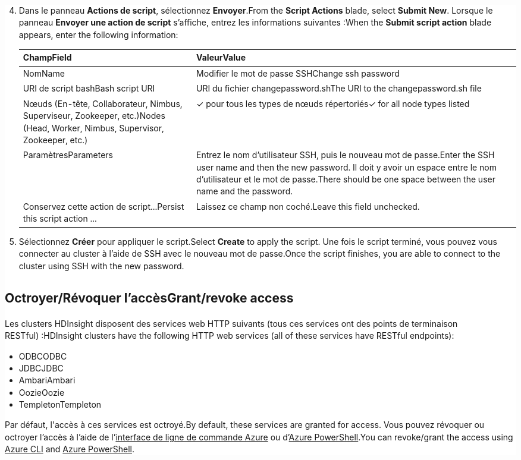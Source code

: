 4. <span data-ttu-id="b2f3e-298">Dans le panneau **Actions de script**, sélectionnez **Envoyer**.</span><span class="sxs-lookup"><span data-stu-id="b2f3e-298">From the **Script Actions** blade, select **Submit New**.</span></span> <span data-ttu-id="b2f3e-299">Lorsque le panneau **Envoyer une action de script** s’affiche, entrez les informations suivantes :</span><span class="sxs-lookup"><span data-stu-id="b2f3e-299">When the **Submit script action** blade appears, enter the following information:</span></span>

   | <span data-ttu-id="b2f3e-300">Champ</span><span class="sxs-lookup"><span data-stu-id="b2f3e-300">Field</span></span> | <span data-ttu-id="b2f3e-301">Valeur</span><span class="sxs-lookup"><span data-stu-id="b2f3e-301">Value</span></span> |
   | --- | --- |
   | <span data-ttu-id="b2f3e-302">Nom</span><span class="sxs-lookup"><span data-stu-id="b2f3e-302">Name</span></span> |<span data-ttu-id="b2f3e-303">Modifier le mot de passe SSH</span><span class="sxs-lookup"><span data-stu-id="b2f3e-303">Change ssh password</span></span> |
   | <span data-ttu-id="b2f3e-304">URI de script bash</span><span class="sxs-lookup"><span data-stu-id="b2f3e-304">Bash script URI</span></span> |<span data-ttu-id="b2f3e-305">URI du fichier changepassword.sh</span><span class="sxs-lookup"><span data-stu-id="b2f3e-305">The URI to the changepassword.sh file</span></span> |
   | <span data-ttu-id="b2f3e-306">Nœuds (En-tête, Collaborateur, Nimbus, Superviseur, Zookeeper, etc.)</span><span class="sxs-lookup"><span data-stu-id="b2f3e-306">Nodes (Head, Worker, Nimbus, Supervisor, Zookeeper, etc.)</span></span> |<span data-ttu-id="b2f3e-307">✓ pour tous les types de nœuds répertoriés</span><span class="sxs-lookup"><span data-stu-id="b2f3e-307">✓ for all node types listed</span></span> |
   | <span data-ttu-id="b2f3e-308">Paramètres</span><span class="sxs-lookup"><span data-stu-id="b2f3e-308">Parameters</span></span> |<span data-ttu-id="b2f3e-309">Entrez le nom d’utilisateur SSH, puis le nouveau mot de passe.</span><span class="sxs-lookup"><span data-stu-id="b2f3e-309">Enter the SSH user name and then the new password.</span></span> <span data-ttu-id="b2f3e-310">Il doit y avoir un espace entre le nom d’utilisateur et le mot de passe.</span><span class="sxs-lookup"><span data-stu-id="b2f3e-310">There should be one space between the user name and the password.</span></span> |
   | <span data-ttu-id="b2f3e-311">Conservez cette action de script...</span><span class="sxs-lookup"><span data-stu-id="b2f3e-311">Persist this script action ...</span></span> |<span data-ttu-id="b2f3e-312">Laissez ce champ non coché.</span><span class="sxs-lookup"><span data-stu-id="b2f3e-312">Leave this field unchecked.</span></span> |
5. <span data-ttu-id="b2f3e-313">Sélectionnez **Créer** pour appliquer le script.</span><span class="sxs-lookup"><span data-stu-id="b2f3e-313">Select **Create** to apply the script.</span></span> <span data-ttu-id="b2f3e-314">Une fois le script terminé, vous pouvez vous connecter au cluster à l’aide de SSH avec le nouveau mot de passe.</span><span class="sxs-lookup"><span data-stu-id="b2f3e-314">Once the script finishes, you are able to connect to the cluster using SSH with the new password.</span></span>

## <a name="grantrevoke-access"></a><span data-ttu-id="b2f3e-315">Octroyer/Révoquer l’accès</span><span class="sxs-lookup"><span data-stu-id="b2f3e-315">Grant/revoke access</span></span>
<span data-ttu-id="b2f3e-316">Les clusters HDInsight disposent des services web HTTP suivants (tous ces services ont des points de terminaison RESTful) :</span><span class="sxs-lookup"><span data-stu-id="b2f3e-316">HDInsight clusters have the following HTTP web services (all of these services have RESTful endpoints):</span></span>

* <span data-ttu-id="b2f3e-317">ODBC</span><span class="sxs-lookup"><span data-stu-id="b2f3e-317">ODBC</span></span>
* <span data-ttu-id="b2f3e-318">JDBC</span><span class="sxs-lookup"><span data-stu-id="b2f3e-318">JDBC</span></span>
* <span data-ttu-id="b2f3e-319">Ambari</span><span class="sxs-lookup"><span data-stu-id="b2f3e-319">Ambari</span></span>
* <span data-ttu-id="b2f3e-320">Oozie</span><span class="sxs-lookup"><span data-stu-id="b2f3e-320">Oozie</span></span>
* <span data-ttu-id="b2f3e-321">Templeton</span><span class="sxs-lookup"><span data-stu-id="b2f3e-321">Templeton</span></span>

<span data-ttu-id="b2f3e-322">Par défaut, l'accès à ces services est octroyé.</span><span class="sxs-lookup"><span data-stu-id="b2f3e-322">By default, these services are granted for access.</span></span> <span data-ttu-id="b2f3e-323">Vous pouvez révoquer ou octroyer l’accès à l’aide de l’[interface de ligne de commande Azure](hdinsight-administer-use-command-line.md#enabledisable-http-access-for-a-cluster) ou d’[Azure PowerShell](hdinsight-administer-use-powershell.md#grantrevoke-access).</span><span class="sxs-lookup"><span data-stu-id="b2f3e-323">You can revoke/grant the access using [Azure CLI](hdinsight-administer-use-command-line.md#enabledisable-http-access-for-a-cluster) and [Azure PowerShell](hdinsight-administer-use-powershell.md#grantrevoke-access).</span></span>
